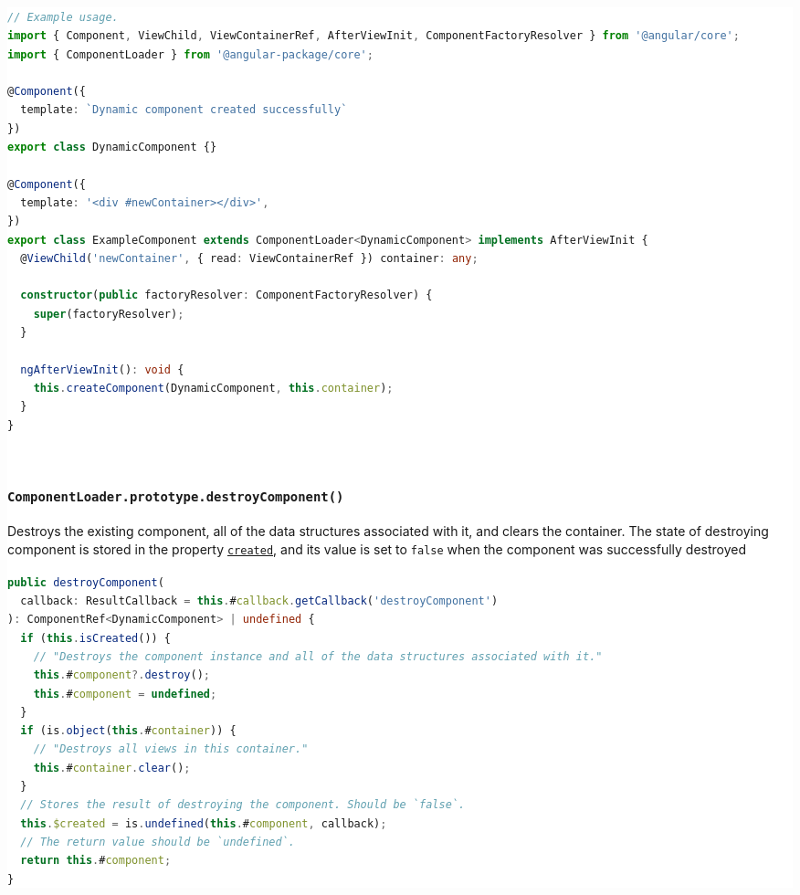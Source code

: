```typescript
// Example usage.
import { Component, ViewChild, ViewContainerRef, AfterViewInit, ComponentFactoryResolver } from '@angular/core';
import { ComponentLoader } from '@angular-package/core';

@Component({
  template: `Dynamic component created successfully`
})
export class DynamicComponent {}

@Component({
  template: '<div #newContainer></div>',
})
export class ExampleComponent extends ComponentLoader<DynamicComponent> implements AfterViewInit {
  @ViewChild('newContainer', { read: ViewContainerRef }) container: any;

  constructor(public factoryResolver: ComponentFactoryResolver) {
    super(factoryResolver);
  }

  ngAfterViewInit(): void {
    this.createComponent(DynamicComponent, this.container);
  }
}
```

<br>

### `ComponentLoader.prototype.destroyComponent()`

Destroys the existing component, all of the data structures associated with it, and clears the container. The state of destroying component is stored in the property [`created`](#componentloaderprototypecreated), and its value is set to `false` when the component was successfully destroyed

```typescript
public destroyComponent(
  callback: ResultCallback = this.#callback.getCallback('destroyComponent')
): ComponentRef<DynamicComponent> | undefined {
  if (this.isCreated()) {
    // "Destroys the component instance and all of the data structures associated with it."
    this.#component?.destroy();
    this.#component = undefined;
  }
  if (is.object(this.#container)) {
    // "Destroys all views in this container."
    this.#container.clear();
  }
  // Stores the result of destroying the component. Should be `false`.
  this.$created = is.undefined(this.#component, callback);
  // The return value should be `undefined`.
  return this.#component;
}
```
